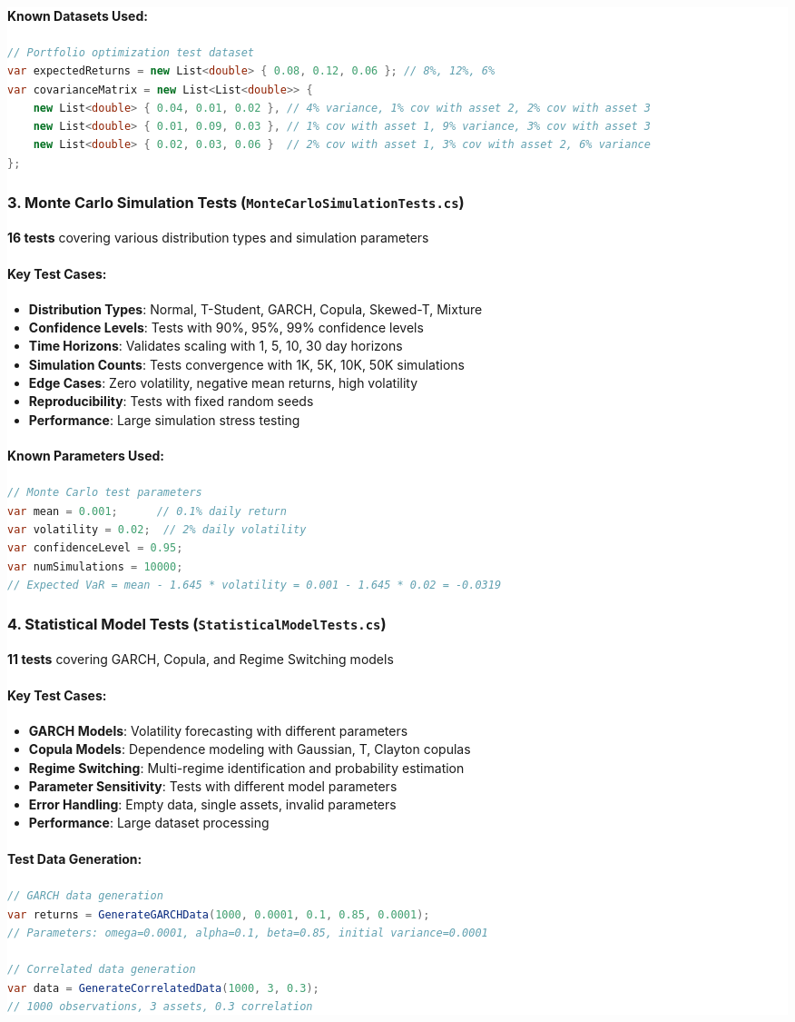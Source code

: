 #### Known Datasets Used:
```csharp
// Portfolio optimization test dataset
var expectedReturns = new List<double> { 0.08, 0.12, 0.06 }; // 8%, 12%, 6%
var covarianceMatrix = new List<List<double>> {
    new List<double> { 0.04, 0.01, 0.02 }, // 4% variance, 1% cov with asset 2, 2% cov with asset 3
    new List<double> { 0.01, 0.09, 0.03 }, // 1% cov with asset 1, 9% variance, 3% cov with asset 3
    new List<double> { 0.02, 0.03, 0.06 }  // 2% cov with asset 1, 3% cov with asset 2, 6% variance
};
```

### 3. Monte Carlo Simulation Tests (`MonteCarloSimulationTests.cs`)
**16 tests** covering various distribution types and simulation parameters

#### Key Test Cases:
- **Distribution Types**: Normal, T-Student, GARCH, Copula, Skewed-T, Mixture
- **Confidence Levels**: Tests with 90%, 95%, 99% confidence levels
- **Time Horizons**: Validates scaling with 1, 5, 10, 30 day horizons
- **Simulation Counts**: Tests convergence with 1K, 5K, 10K, 50K simulations
- **Edge Cases**: Zero volatility, negative mean returns, high volatility
- **Reproducibility**: Tests with fixed random seeds
- **Performance**: Large simulation stress testing

#### Known Parameters Used:
```csharp
// Monte Carlo test parameters
var mean = 0.001;      // 0.1% daily return
var volatility = 0.02;  // 2% daily volatility
var confidenceLevel = 0.95;
var numSimulations = 10000;
// Expected VaR = mean - 1.645 * volatility = 0.001 - 1.645 * 0.02 = -0.0319
```

### 4. Statistical Model Tests (`StatisticalModelTests.cs`)
**11 tests** covering GARCH, Copula, and Regime Switching models

#### Key Test Cases:
- **GARCH Models**: Volatility forecasting with different parameters
- **Copula Models**: Dependence modeling with Gaussian, T, Clayton copulas
- **Regime Switching**: Multi-regime identification and probability estimation
- **Parameter Sensitivity**: Tests with different model parameters
- **Error Handling**: Empty data, single assets, invalid parameters
- **Performance**: Large dataset processing

#### Test Data Generation:
```csharp
// GARCH data generation
var returns = GenerateGARCHData(1000, 0.0001, 0.1, 0.85, 0.0001);
// Parameters: omega=0.0001, alpha=0.1, beta=0.85, initial variance=0.0001

// Correlated data generation
var data = GenerateCorrelatedData(1000, 3, 0.3);
// 1000 observations, 3 assets, 0.3 correlation
```
